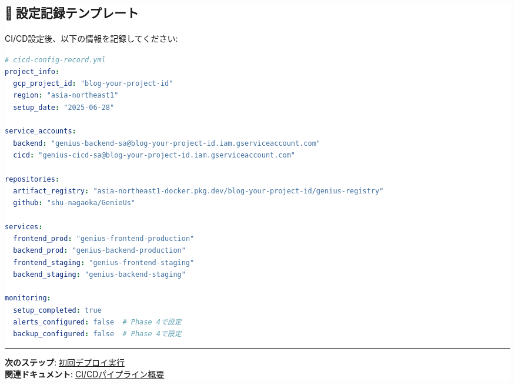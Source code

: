 ## 📝 設定記録テンプレート

CI/CD設定後、以下の情報を記録してください:

```yaml
# cicd-config-record.yml
project_info:
  gcp_project_id: "blog-your-project-id"
  region: "asia-northeast1"
  setup_date: "2025-06-28"

service_accounts:
  backend: "genius-backend-sa@blog-your-project-id.iam.gserviceaccount.com"
  cicd: "genius-cicd-sa@blog-your-project-id.iam.gserviceaccount.com"

repositories:
  artifact_registry: "asia-northeast1-docker.pkg.dev/blog-your-project-id/genius-registry"
  github: "shu-nagaoka/GenieUs"

services:
  frontend_prod: "genius-frontend-production"
  backend_prod: "genius-backend-production"
  frontend_staging: "genius-frontend-staging" 
  backend_staging: "genius-backend-staging"

monitoring:
  setup_completed: true
  alerts_configured: false  # Phase 4で設定
  backup_configured: false  # Phase 4で設定
```

---

**次のステップ**: [初回デプロイ実行](../deployment/initial-deployment.md)  
**関連ドキュメント**: [CI/CDパイプライン概要](../deployment/cicd-pipeline.md)
